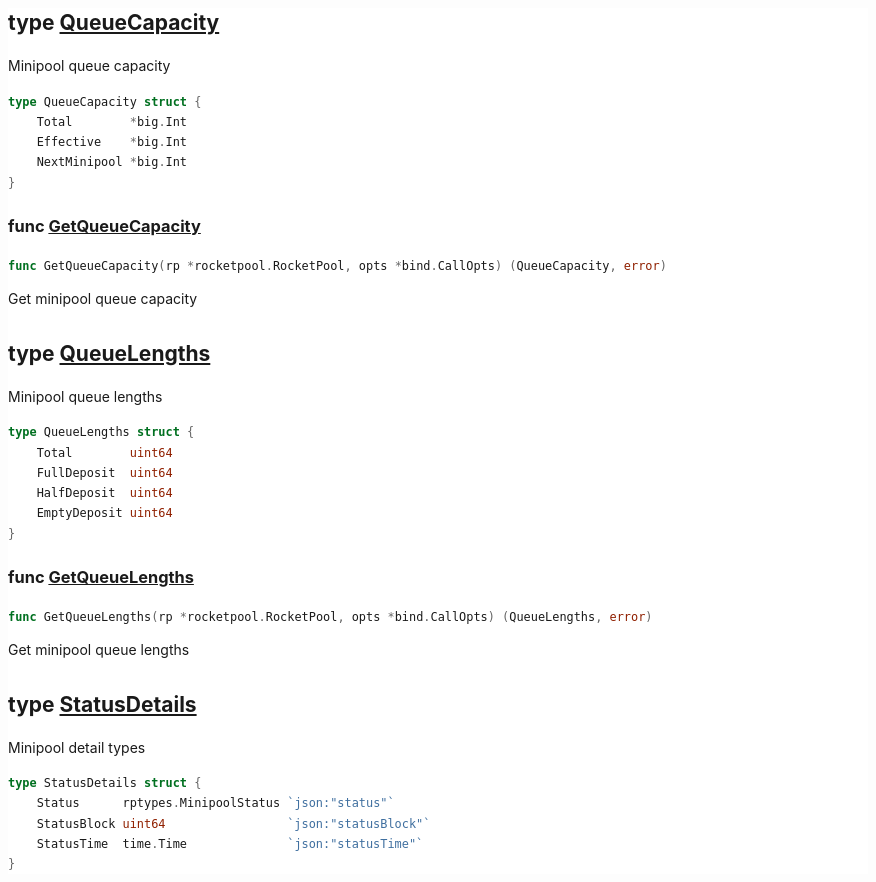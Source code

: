 ## type [QueueCapacity](https://github.com/rocket-pool/rocketpool-go/blob/release/minipool/queue.go#L26-L30)

Minipool queue capacity

```go
type QueueCapacity struct {
    Total        *big.Int
    Effective    *big.Int
    NextMinipool *big.Int
}
```

### func [GetQueueCapacity](https://github.com/rocket-pool/rocketpool-go/blob/release/minipool/queue.go#L82)

```go
func GetQueueCapacity(rp *rocketpool.RocketPool, opts *bind.CallOpts) (QueueCapacity, error)
```

Get minipool queue capacity

## type [QueueLengths](https://github.com/rocket-pool/rocketpool-go/blob/release/minipool/queue.go#L17-L22)

Minipool queue lengths

```go
type QueueLengths struct {
    Total        uint64
    FullDeposit  uint64
    HalfDeposit  uint64
    EmptyDeposit uint64
}
```

### func [GetQueueLengths](https://github.com/rocket-pool/rocketpool-go/blob/release/minipool/queue.go#L34)

```go
func GetQueueLengths(rp *rocketpool.RocketPool, opts *bind.CallOpts) (QueueLengths, error)
```

Get minipool queue lengths

## type [StatusDetails](https://github.com/rocket-pool/rocketpool-go/blob/release/minipool/minipool-contract.go#L19-L23)

Minipool detail types

```go
type StatusDetails struct {
    Status      rptypes.MinipoolStatus `json:"status"`
    StatusBlock uint64                 `json:"statusBlock"`
    StatusTime  time.Time              `json:"statusTime"`
}
```
